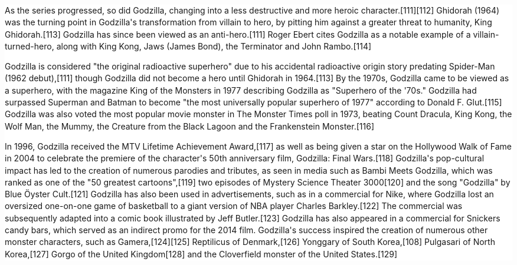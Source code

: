 As the series progressed, so did Godzilla, changing into a less destructive and more heroic character.[111][112] Ghidorah (1964) was the turning point in Godzilla's transformation from villain to hero, by pitting him against a greater threat to humanity, King Ghidorah.[113] Godzilla has since been viewed as an anti-hero.[111] Roger Ebert cites Godzilla as a notable example of a villain-turned-hero, along with King Kong, Jaws (James Bond), the Terminator and John Rambo.[114]

Godzilla is considered "the original radioactive superhero" due to his accidental radioactive origin story predating Spider-Man (1962 debut),[111] though Godzilla did not become a hero until Ghidorah in 1964.[113] By the 1970s, Godzilla came to be viewed as a superhero, with the magazine King of the Monsters in 1977 describing Godzilla as "Superhero of the '70s." Godzilla had surpassed Superman and Batman to become "the most universally popular superhero of 1977" according to Donald F. Glut.[115] Godzilla was also voted the most popular movie monster in The Monster Times poll in 1973, beating Count Dracula, King Kong, the Wolf Man, the Mummy, the Creature from the Black Lagoon and the Frankenstein Monster.[116]

In 1996, Godzilla received the MTV Lifetime Achievement Award,[117] as well as being given a star on the Hollywood Walk of Fame in 2004 to celebrate the premiere of the character's 50th anniversary film, Godzilla: Final Wars.[118] Godzilla's pop-cultural impact has led to the creation of numerous parodies and tributes, as seen in media such as Bambi Meets Godzilla, which was ranked as one of the "50 greatest cartoons",[119] two episodes of Mystery Science Theater 3000[120] and the song "Godzilla" by Blue Öyster Cult.[121] Godzilla has also been used in advertisements, such as in a commercial for Nike, where Godzilla lost an oversized one-on-one game of basketball to a giant version of NBA player Charles Barkley.[122] The commercial was subsequently adapted into a comic book illustrated by Jeff Butler.[123] Godzilla has also appeared in a commercial for Snickers candy bars, which served as an indirect promo for the 2014 film. Godzilla's success inspired the creation of numerous other monster characters, such as Gamera,[124][125] Reptilicus of Denmark,[126] Yonggary of South Korea,[108] Pulgasari of North Korea,[127] Gorgo of the United Kingdom[128] and the Cloverfield monster of the United States.[129]